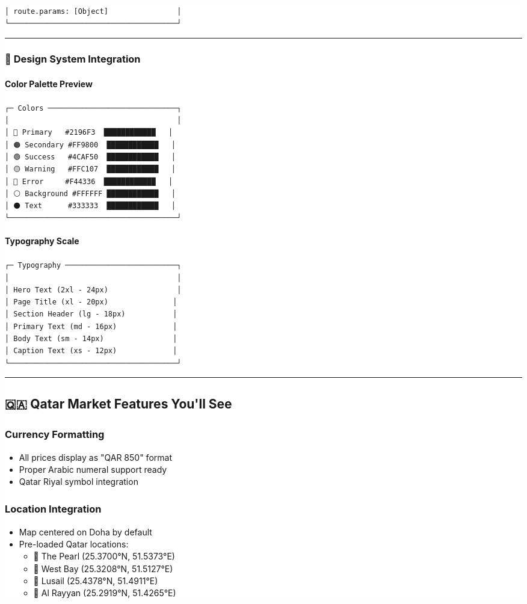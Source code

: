 ```
│ route.params: [Object]                │
└───────────────────────────────────────┘
```

---

### 🎨 **Design System Integration**

#### **Color Palette Preview**
```
┌─ Colors ──────────────────────────────┐
│                                       │
│ 🔵 Primary   #2196F3  ████████████   │
│ 🟠 Secondary #FF9800  ████████████   │
│ 🟢 Success   #4CAF50  ████████████   │
│ 🟡 Warning   #FFC107  ████████████   │
│ 🔴 Error     #F44336  ████████████   │
│ ⚪ Background #FFFFFF ████████████   │
│ ⚫ Text      #333333  ████████████   │
└───────────────────────────────────────┘
```

#### **Typography Scale**
```
┌─ Typography ──────────────────────────┐
│                                       │
│ Hero Text (2xl - 24px)                │
│ Page Title (xl - 20px)               │
│ Section Header (lg - 18px)           │
│ Primary Text (md - 16px)             │
│ Body Text (sm - 14px)                │
│ Caption Text (xs - 12px)             │
└───────────────────────────────────────┘
```

---

## 🇶🇦 **Qatar Market Features You'll See**

### **Currency Formatting**
- All prices display as "QAR 850" format
- Proper Arabic numeral support ready
- Qatar Riyal symbol integration

### **Location Integration**
- Map centered on Doha by default
- Pre-loaded Qatar locations:
  - 📍 The Pearl (25.3700°N, 51.5373°E)
  - 📍 West Bay (25.3208°N, 51.5127°E)
  - 📍 Lusail (25.4378°N, 51.4911°E)
  - 📍 Al Rayyan (25.2919°N, 51.4265°E)
